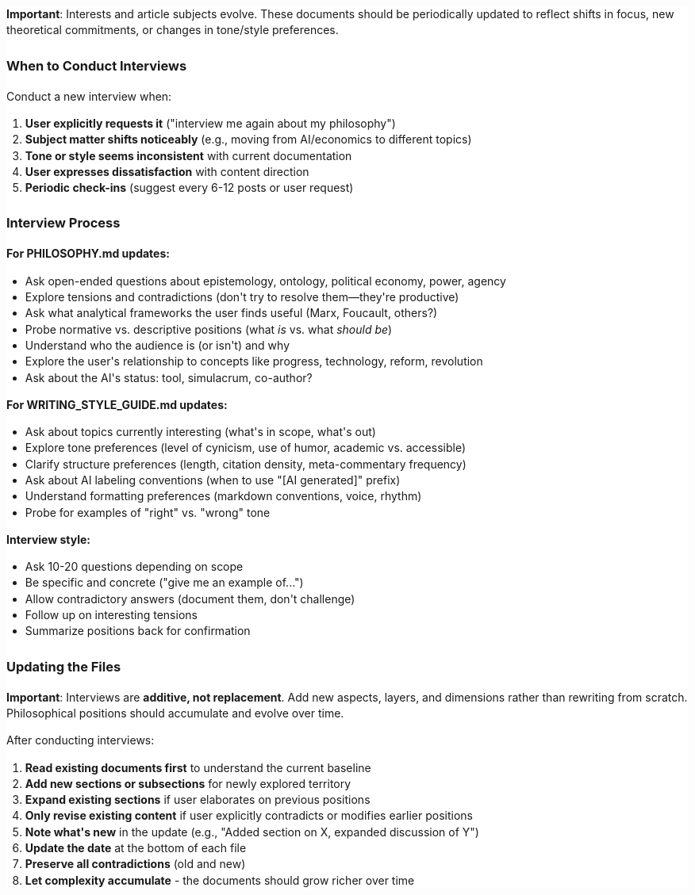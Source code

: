 **Important**: Interests and article subjects evolve. These documents should be periodically updated to reflect shifts in focus, new theoretical commitments, or changes in tone/style preferences.

### When to Conduct Interviews

Conduct a new interview when:
1. **User explicitly requests it** ("interview me again about my philosophy")
2. **Subject matter shifts noticeably** (e.g., moving from AI/economics to different topics)
3. **Tone or style seems inconsistent** with current documentation
4. **User expresses dissatisfaction** with content direction
5. **Periodic check-ins** (suggest every 6-12 posts or user request)

### Interview Process

**For PHILOSOPHY.md updates:**
- Ask open-ended questions about epistemology, ontology, political economy, power, agency
- Explore tensions and contradictions (don't try to resolve them—they're productive)
- Ask what analytical frameworks the user finds useful (Marx, Foucault, others?)
- Probe normative vs. descriptive positions (what *is* vs. what *should be*)
- Understand who the audience is (or isn't) and why
- Explore the user's relationship to concepts like progress, technology, reform, revolution
- Ask about the AI's status: tool, simulacrum, co-author?

**For WRITING_STYLE_GUIDE.md updates:**
- Ask about topics currently interesting (what's in scope, what's out)
- Explore tone preferences (level of cynicism, use of humor, academic vs. accessible)
- Clarify structure preferences (length, citation density, meta-commentary frequency)
- Ask about AI labeling conventions (when to use "[AI generated]" prefix)
- Understand formatting preferences (markdown conventions, voice, rhythm)
- Probe for examples of "right" vs. "wrong" tone

**Interview style:**
- Ask 10-20 questions depending on scope
- Be specific and concrete ("give me an example of...")
- Allow contradictory answers (document them, don't challenge)
- Follow up on interesting tensions
- Summarize positions back for confirmation

### Updating the Files

**Important**: Interviews are **additive, not replacement**. Add new aspects, layers, and dimensions rather than rewriting from scratch. Philosophical positions should accumulate and evolve over time.

After conducting interviews:

1. **Read existing documents first** to understand the current baseline
2. **Add new sections or subsections** for newly explored territory
3. **Expand existing sections** if user elaborates on previous positions
4. **Only revise existing content** if user explicitly contradicts or modifies earlier positions
5. **Note what's new** in the update (e.g., "Added section on X, expanded discussion of Y")
6. **Update the date** at the bottom of each file
7. **Preserve all contradictions** (old and new)
8. **Let complexity accumulate** - the documents should grow richer over time
